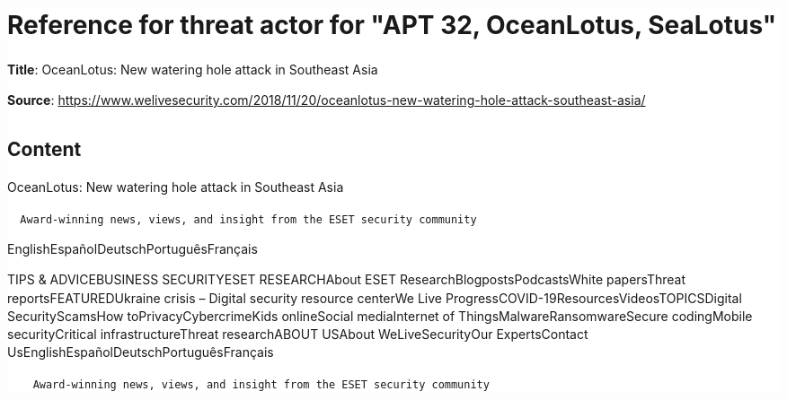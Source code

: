 # Reference for threat actor for "APT 32, OceanLotus, SeaLotus"

**Title**: OceanLotus: New watering hole attack in Southeast Asia

**Source**: https://www.welivesecurity.com/2018/11/20/oceanlotus-new-watering-hole-attack-southeast-asia/

## Content





OceanLotus: New watering hole attack in Southeast Asia





























 

      Award-winning news, views, and insight from the ESET security community
    

EnglishEspañolDeutschPortuguêsFrançais 





 

 

TIPS & ADVICEBUSINESS SECURITYESET RESEARCHAbout ESET ResearchBlogpostsPodcastsWhite papersThreat reportsFEATUREDUkraine crisis – Digital security resource centerWe Live ProgressCOVID-19ResourcesVideosTOPICSDigital SecurityScamsHow toPrivacyCybercrimeKids onlineSocial mediaInternet of ThingsMalwareRansomwareSecure codingMobile securityCritical infrastructureThreat researchABOUT USAbout WeLiveSecurityOur ExpertsContact UsEnglishEspañolDeutschPortuguêsFrançais 




        Award-winning news, views, and insight from the ESET security community
      




